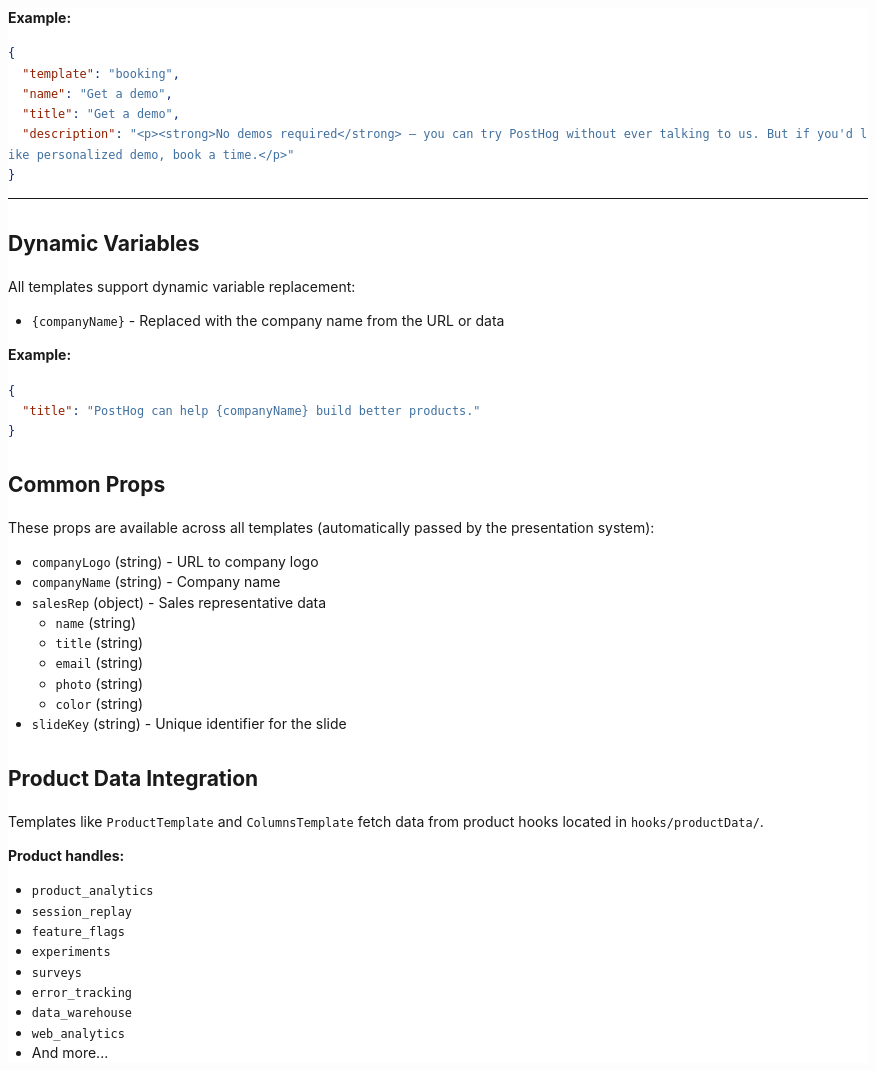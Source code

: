 **Example:**
```json
{
  "template": "booking",
  "name": "Get a demo",
  "title": "Get a demo",
  "description": "<p><strong>No demos required</strong> – you can try PostHog without ever talking to us. But if you'd like personalized demo, book a time.</p>"
}
```

---

## Dynamic Variables

All templates support dynamic variable replacement:

- `{companyName}` - Replaced with the company name from the URL or data

**Example:**
```json
{
  "title": "PostHog can help {companyName} build better products."
}
```

## Common Props

These props are available across all templates (automatically passed by the presentation system):

- `companyLogo` (string) - URL to company logo
- `companyName` (string) - Company name
- `salesRep` (object) - Sales representative data
  - `name` (string)
  - `title` (string)
  - `email` (string)
  - `photo` (string)
  - `color` (string)
- `slideKey` (string) - Unique identifier for the slide

## Product Data Integration

Templates like `ProductTemplate` and `ColumnsTemplate` fetch data from product hooks located in `hooks/productData/`.

**Product handles:**
- `product_analytics`
- `session_replay`
- `feature_flags`
- `experiments`
- `surveys`
- `error_tracking`
- `data_warehouse`
- `web_analytics`
- And more...

